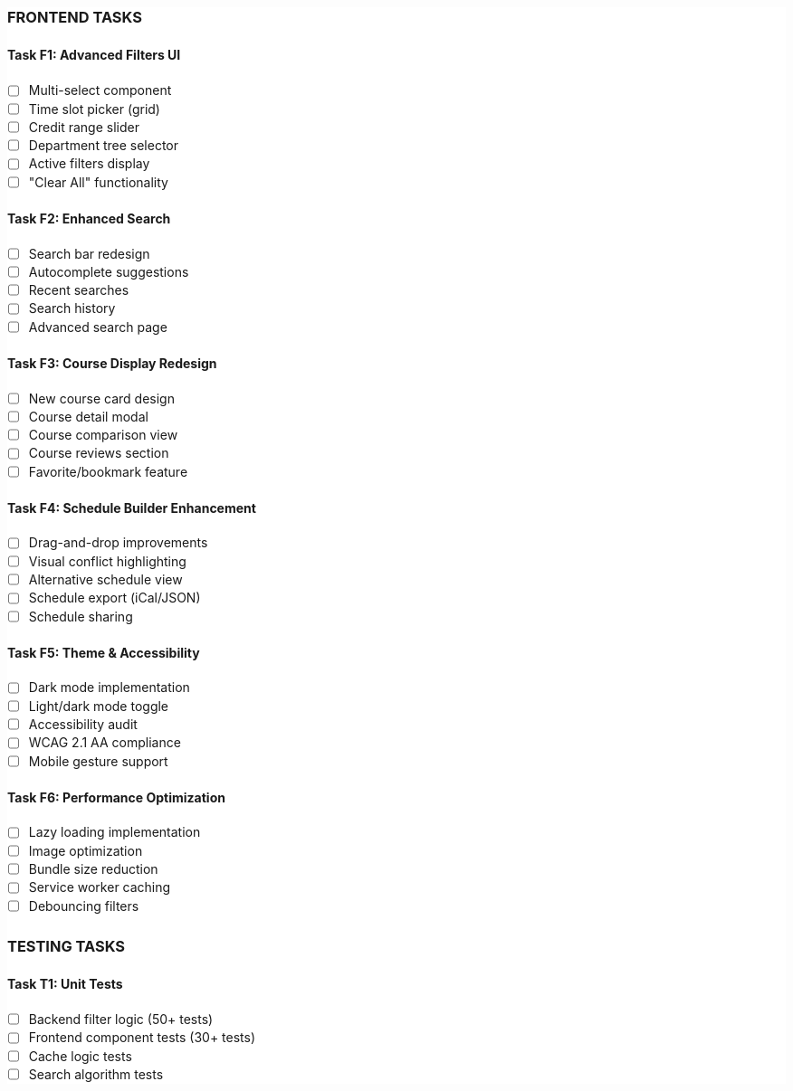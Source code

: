 ### FRONTEND TASKS

#### Task F1: Advanced Filters UI
- [ ] Multi-select component
- [ ] Time slot picker (grid)
- [ ] Credit range slider
- [ ] Department tree selector
- [ ] Active filters display
- [ ] "Clear All" functionality

#### Task F2: Enhanced Search
- [ ] Search bar redesign
- [ ] Autocomplete suggestions
- [ ] Recent searches
- [ ] Search history
- [ ] Advanced search page

#### Task F3: Course Display Redesign
- [ ] New course card design
- [ ] Course detail modal
- [ ] Course comparison view
- [ ] Course reviews section
- [ ] Favorite/bookmark feature

#### Task F4: Schedule Builder Enhancement
- [ ] Drag-and-drop improvements
- [ ] Visual conflict highlighting
- [ ] Alternative schedule view
- [ ] Schedule export (iCal/JSON)
- [ ] Schedule sharing

#### Task F5: Theme & Accessibility
- [ ] Dark mode implementation
- [ ] Light/dark mode toggle
- [ ] Accessibility audit
- [ ] WCAG 2.1 AA compliance
- [ ] Mobile gesture support

#### Task F6: Performance Optimization
- [ ] Lazy loading implementation
- [ ] Image optimization
- [ ] Bundle size reduction
- [ ] Service worker caching
- [ ] Debouncing filters

### TESTING TASKS

#### Task T1: Unit Tests
- [ ] Backend filter logic (50+ tests)
- [ ] Frontend component tests (30+ tests)
- [ ] Cache logic tests
- [ ] Search algorithm tests
